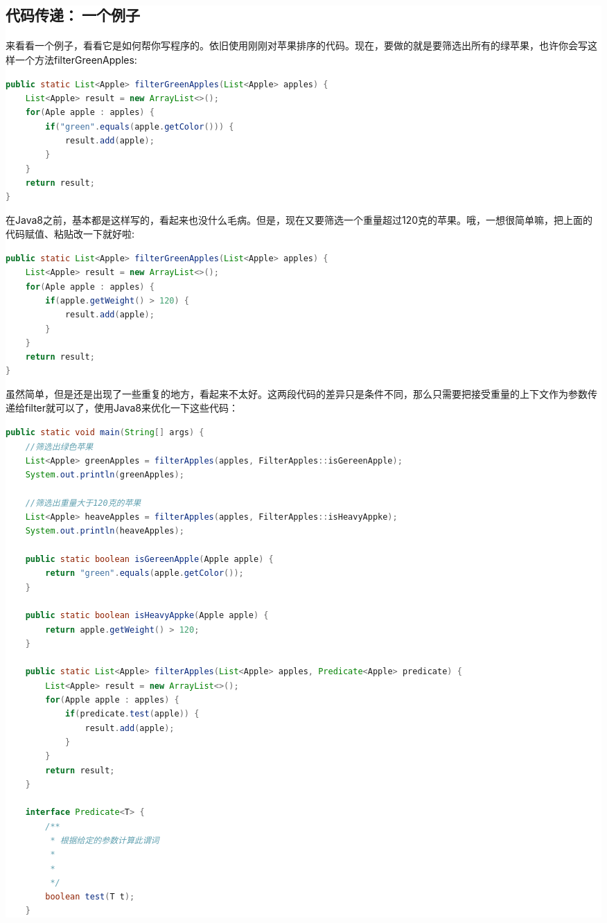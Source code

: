 ## 代码传递： 一个例子  
来看看一个例子，看看它是如何帮你写程序的。依旧使用刚刚对苹果排序的代码。现在，要做的就是要筛选出所有的绿苹果，也许你会写这样一个方法filterGreenApples:  
``` java
public static List<Apple> filterGreenApples(List<Apple> apples) {
    List<Apple> result = new ArrayList<>();
    for(Aple apple : apples) {
        if("green".equals(apple.getColor())) {
            result.add(apple);
        }
    }
    return result;
}
```

在Java8之前，基本都是这样写的，看起来也没什么毛病。但是，现在又要筛选一个重量超过120克的苹果。哦，一想很简单嘛，把上面的代码赋值、粘贴改一下就好啦:  
``` java
public static List<Apple> filterGreenApples(List<Apple> apples) {
    List<Apple> result = new ArrayList<>();
    for(Aple apple : apples) {
        if(apple.getWeight() > 120) {
            result.add(apple);
        }
    }
    return result;
}
```

虽然简单，但是还是出现了一些重复的地方，看起来不太好。这两段代码的差异只是条件不同，那么只需要把接受重量的上下文作为参数传递给filter就可以了，使用Java8来优化一下这些代码：  
``` java
public static void main(String[] args) {
    //筛选出绿色苹果
    List<Apple> greenApples = filterApples(apples, FilterApples::isGereenApple);
    System.out.println(greenApples);

    //筛选出重量大于120克的苹果
    List<Apple> heaveApples = filterApples(apples, FilterApples::isHeavyAppke);
    System.out.println(heaveApples);

    public static boolean isGereenApple(Apple apple) {
        return "green".equals(apple.getColor());
    }

    public static boolean isHeavyAppke(Apple apple) {
        return apple.getWeight() > 120;
    }

    public static List<Apple> filterApples(List<Apple> apples, Predicate<Apple> predicate) {
        List<Apple> result = new ArrayList<>();
        for(Apple apple : apples) {
            if(predicate.test(apple)) {
                result.add(apple);
            }
        }
        return result;
    }

    interface Predicate<T> {
        /**
         * 根据给定的参数计算此谓词
         *
         *
         */
        boolean test(T t);
    }
```